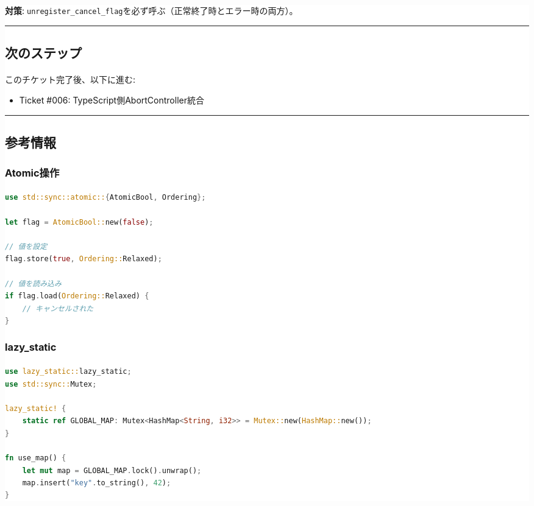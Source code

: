 **対策**: `unregister_cancel_flag`を必ず呼ぶ（正常終了時とエラー時の両方）。

---

## 次のステップ

このチケット完了後、以下に進む:
- Ticket #006: TypeScript側AbortController統合

---

## 参考情報

### Atomic操作
```rust
use std::sync::atomic::{AtomicBool, Ordering};

let flag = AtomicBool::new(false);

// 値を設定
flag.store(true, Ordering::Relaxed);

// 値を読み込み
if flag.load(Ordering::Relaxed) {
    // キャンセルされた
}
```

### lazy_static
```rust
use lazy_static::lazy_static;
use std::sync::Mutex;

lazy_static! {
    static ref GLOBAL_MAP: Mutex<HashMap<String, i32>> = Mutex::new(HashMap::new());
}

fn use_map() {
    let mut map = GLOBAL_MAP.lock().unwrap();
    map.insert("key".to_string(), 42);
}
```
